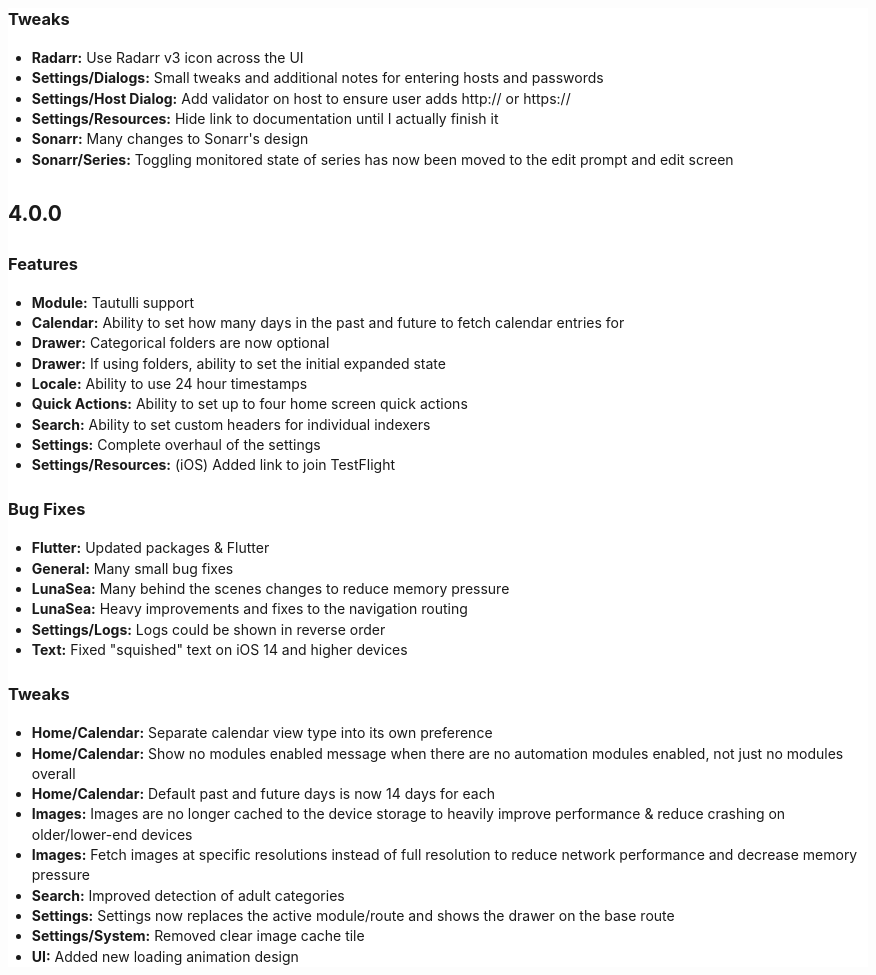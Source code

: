 
### Tweaks

* **Radarr:** Use Radarr v3 icon across the UI
* **Settings/Dialogs:** Small tweaks and additional notes for entering hosts and passwords
* **Settings/Host Dialog:** Add validator on host to ensure user adds http:// or https://
* **Settings/Resources:** Hide link to documentation until I actually finish it
* **Sonarr:** Many changes to Sonarr's design
* **Sonarr/Series:** Toggling monitored state of series has now been moved to the edit prompt and edit screen

## 4.0.0


### Features

* **Module:** Tautulli support
* **Calendar:** Ability to set how many days in the past and future to fetch calendar entries for
* **Drawer:** Categorical folders are now optional
* **Drawer:** If using folders, ability to set the initial expanded state
* **Locale:** Ability to use 24 hour timestamps
* **Quick Actions:** Ability to set up to four home screen quick actions
* **Search:** Ability to set custom headers for individual indexers
* **Settings:** Complete overhaul of the settings
* **Settings/Resources:** (iOS) Added link to join TestFlight


### Bug Fixes

* **Flutter:** Updated packages & Flutter
* **General:** Many small bug fixes
* **LunaSea:** Many behind the scenes changes to reduce memory pressure
* **LunaSea:** Heavy improvements and fixes to the navigation routing
* **Settings/Logs:** Logs could be shown in reverse order
* **Text:** Fixed "squished" text on iOS 14 and higher devices


### Tweaks

* **Home/Calendar:** Separate calendar view type into its own preference
* **Home/Calendar:** Show no modules enabled message when there are no automation modules enabled, not just no modules overall
* **Home/Calendar:** Default past and future days is now 14 days for each
* **Images:** Images are no longer cached to the device storage to heavily improve performance & reduce crashing on older/lower-end devices
* **Images:** Fetch images at specific resolutions instead of full resolution to reduce network performance and decrease memory pressure
* **Search:** Improved detection of adult categories
* **Settings:** Settings now replaces the active module/route and shows the drawer on the base route
* **Settings/System:** Removed clear image cache tile
* **UI:** Added new loading animation design
